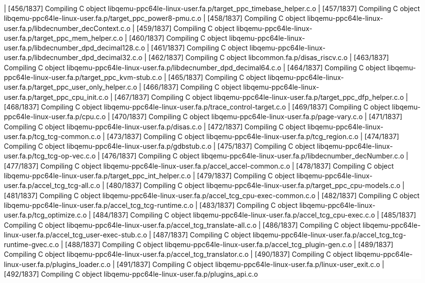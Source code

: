 | [456/1837] Compiling C object libqemu-ppc64le-linux-user.fa.p/target_ppc_timebase_helper.c.o
| [457/1837] Compiling C object libqemu-ppc64le-linux-user.fa.p/target_ppc_power8-pmu.c.o
| [458/1837] Compiling C object libqemu-ppc64le-linux-user.fa.p/libdecnumber_decContext.c.o
| [459/1837] Compiling C object libqemu-ppc64le-linux-user.fa.p/target_ppc_mem_helper.c.o
| [460/1837] Compiling C object libqemu-ppc64le-linux-user.fa.p/libdecnumber_dpd_decimal128.c.o
| [461/1837] Compiling C object libqemu-ppc64le-linux-user.fa.p/libdecnumber_dpd_decimal32.c.o
| [462/1837] Compiling C object libcommon.fa.p/disas_riscv.c.o
| [463/1837] Compiling C object libqemu-ppc64le-linux-user.fa.p/libdecnumber_dpd_decimal64.c.o
| [464/1837] Compiling C object libqemu-ppc64le-linux-user.fa.p/target_ppc_kvm-stub.c.o
| [465/1837] Compiling C object libqemu-ppc64le-linux-user.fa.p/target_ppc_user_only_helper.c.o
| [466/1837] Compiling C object libqemu-ppc64le-linux-user.fa.p/target_ppc_cpu_init.c.o
| [467/1837] Compiling C object libqemu-ppc64le-linux-user.fa.p/target_ppc_dfp_helper.c.o
| [468/1837] Compiling C object libqemu-ppc64le-linux-user.fa.p/trace_control-target.c.o
| [469/1837] Compiling C object libqemu-ppc64le-linux-user.fa.p/cpu.c.o
| [470/1837] Compiling C object libqemu-ppc64le-linux-user.fa.p/page-vary.c.o
| [471/1837] Compiling C object libqemu-ppc64le-linux-user.fa.p/disas.c.o
| [472/1837] Compiling C object libqemu-ppc64le-linux-user.fa.p/tcg_tcg-common.c.o
| [473/1837] Compiling C object libqemu-ppc64le-linux-user.fa.p/tcg_region.c.o
| [474/1837] Compiling C object libqemu-ppc64le-linux-user.fa.p/gdbstub.c.o
| [475/1837] Compiling C object libqemu-ppc64le-linux-user.fa.p/tcg_tcg-op-vec.c.o
| [476/1837] Compiling C object libqemu-ppc64le-linux-user.fa.p/libdecnumber_decNumber.c.o
| [477/1837] Compiling C object libqemu-ppc64le-linux-user.fa.p/accel_accel-common.c.o
| [478/1837] Compiling C object libqemu-ppc64le-linux-user.fa.p/target_ppc_int_helper.c.o
| [479/1837] Compiling C object libqemu-ppc64le-linux-user.fa.p/accel_tcg_tcg-all.c.o
| [480/1837] Compiling C object libqemu-ppc64le-linux-user.fa.p/target_ppc_cpu-models.c.o
| [481/1837] Compiling C object libqemu-ppc64le-linux-user.fa.p/accel_tcg_cpu-exec-common.c.o
| [482/1837] Compiling C object libqemu-ppc64le-linux-user.fa.p/accel_tcg_tcg-runtime.c.o
| [483/1837] Compiling C object libqemu-ppc64le-linux-user.fa.p/tcg_optimize.c.o
| [484/1837] Compiling C object libqemu-ppc64le-linux-user.fa.p/accel_tcg_cpu-exec.c.o
| [485/1837] Compiling C object libqemu-ppc64le-linux-user.fa.p/accel_tcg_translate-all.c.o
| [486/1837] Compiling C object libqemu-ppc64le-linux-user.fa.p/accel_tcg_user-exec-stub.c.o
| [487/1837] Compiling C object libqemu-ppc64le-linux-user.fa.p/accel_tcg_tcg-runtime-gvec.c.o
| [488/1837] Compiling C object libqemu-ppc64le-linux-user.fa.p/accel_tcg_plugin-gen.c.o
| [489/1837] Compiling C object libqemu-ppc64le-linux-user.fa.p/accel_tcg_translator.c.o
| [490/1837] Compiling C object libqemu-ppc64le-linux-user.fa.p/plugins_loader.c.o
| [491/1837] Compiling C object libqemu-ppc64le-linux-user.fa.p/linux-user_exit.c.o
| [492/1837] Compiling C object libqemu-ppc64le-linux-user.fa.p/plugins_api.c.o